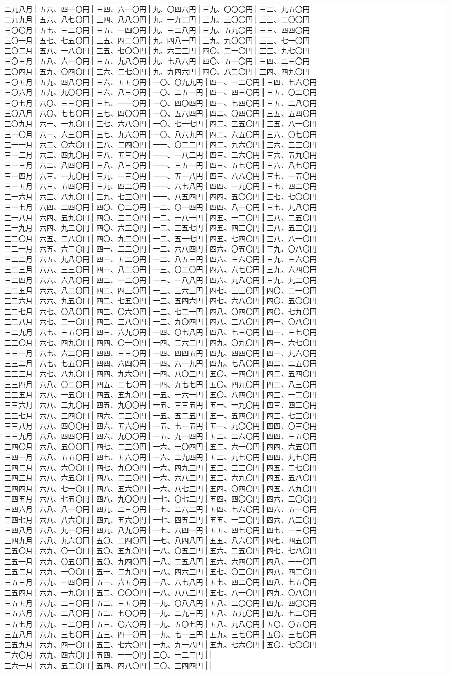 二九八月 | 五六、四一〇円 | 三四、六一〇円 | 九、〇四六円 | 三九、〇〇〇円 | 三二、九五〇円  
二九九月 | 五六、八七〇円 | 三四、八八〇円 | 九、一九二円 | 三九、三〇〇円 | 三三、二〇〇円  
三〇〇月 | 五七、三二〇円 | 三五、一四〇円 | 九、三二八円 | 三九、五九〇円 | 三三、四四〇円  
三〇一月 | 五七、七五〇円 | 三五、四二〇円 | 九、四八一円 | 三九、九〇〇円 | 三三、七一〇円  
三〇二月 | 五八、一八〇円 | 三五、七〇〇円 | 九、六三三円 | 四〇、二一〇円 | 三三、九七〇円  
三〇三月 | 五八、六一〇円 | 三五、九八〇円 | 九、七八六円 | 四〇、五一〇円 | 三四、二三〇円  
三〇四月 | 五九、〇四〇円 | 三六、二七〇円 | 九、九四六円 | 四〇、八二〇円 | 三四、四九〇円  
三〇五月 | 五九、四八〇円 | 三六、五五〇円 | 一〇、〇九九円 | 四一、一二〇円 | 三四、七六〇円  
三〇六月 | 五九、九〇〇円 | 三六、八三〇円 | 一〇、二五一円 | 四一、四三〇円 | 三五、〇二〇円  
三〇七月 | 六〇、三三〇円 | 三七、一一〇円 | 一〇、四〇四円 | 四一、七四〇円 | 三五、二八〇円  
三〇八月 | 六〇、七七〇円 | 三七、四〇〇円 | 一〇、五六四円 | 四二、〇四〇円 | 三五、五四〇円  
三〇九月 | 六一、一九〇円 | 三七、六八〇円 | 一〇、七一七円 | 四二、三五〇円 | 三五、八一〇円  
三一〇月 | 六一、六三〇円 | 三七、九六〇円 | 一〇、八六九円 | 四二、六五〇円 | 三六、〇七〇円  
三一一月 | 六二、〇六〇円 | 三八、二四〇円 | 一一、〇二二円 | 四二、九六〇円 | 三六、三三〇円  
三一二月 | 六二、四九〇円 | 三八、五三〇円 | 一一、一八二円 | 四三、二六〇円 | 三六、五九〇円  
三一三月 | 六二、八四〇円 | 三八、八三〇円 | 一一、三五一円 | 四三、五七〇円 | 三六、八七〇円  
三一四月 | 六三、一九〇円 | 三九、一三〇円 | 一一、五一八円 | 四三、八八〇円 | 三七、一五〇円  
三一五月 | 六三、五四〇円 | 三九、四二〇円 | 一一、六七八円 | 四四、一九〇円 | 三七、四二〇円  
三一六月 | 六三、八九〇円 | 三九、七三〇円 | 一一、八五四円 | 四四、五〇〇円 | 三七、七〇〇円  
三一七月 | 六四、二四〇円 | 四〇、〇二〇円 | 一二、〇一四円 | 四四、八一〇円 | 三七、九八〇円  
三一八月 | 六四、五九〇円 | 四〇、三二〇円 | 一二、一八一円 | 四五、一二〇円 | 三八、二五〇円  
三一九月 | 六四、九三〇円 | 四〇、六三〇円 | 一二、三五七円 | 四五、四三〇円 | 三八、五三〇円  
三二〇月 | 六五、二八〇円 | 四〇、九二〇円 | 一二、五一七円 | 四五、七四〇円 | 三八、八一〇円  
三二一月 | 六五、六三〇円 | 四一、二二〇円 | 一二、六八四円 | 四六、〇五〇円 | 三九、〇八〇円  
三二二月 | 六五、九八〇円 | 四一、五二〇円 | 一二、八五三円 | 四六、三六〇円 | 三九、三六〇円  
三二三月 | 六六、三三〇円 | 四一、八二〇円 | 一三、〇二〇円 | 四六、六七〇円 | 三九、六四〇円  
三二四月 | 六六、六八〇円 | 四二、一二〇円 | 一三、一八八円 | 四六、九八〇円 | 三九、九二〇円  
三二五月 | 六六、八二〇円 | 四二、四三〇円 | 一三、三六三円 | 四七、三三〇円 | 四〇、二一〇円  
三二六月 | 六六、九五〇円 | 四二、七五〇円 | 一三、五四六円 | 四七、六八〇円 | 四〇、五〇〇円  
三二七月 | 六七、〇八〇円 | 四三、〇六〇円 | 一三、七二一円 | 四八、〇四〇円 | 四〇、七九〇円  
三二八月 | 六七、二一〇円 | 四三、三八〇円 | 一三、九〇四円 | 四八、三八〇円 | 四一、〇八〇円  
三二九月 | 六七、三五〇円 | 四三、六九〇円 | 一四、〇七八円 | 四八、七三〇円 | 四一、三七〇円  
三三〇月 | 六七、四九〇円 | 四四、〇一〇円 | 一四、二六二円 | 四九、〇九〇円 | 四一、六七〇円  
三三一月 | 六七、六二〇円 | 四四、三三〇円 | 一四、四四五円 | 四九、四四〇円 | 四一、九六〇円  
三三二月 | 六七、七五〇円 | 四四、六四〇円 | 一四、六一九円 | 四九、七八〇円 | 四二、二五〇円  
三三三月 | 六七、八九〇円 | 四四、九六〇円 | 一四、八〇三円 | 五〇、一四〇円 | 四二、五四〇円  
三三四月 | 六八、〇二〇円 | 四五、二七〇円 | 一四、九七七円 | 五〇、四九〇円 | 四二、八三〇円  
三三五月 | 六八、一五〇円 | 四五、五九〇円 | 一五、一六一円 | 五〇、八四〇円 | 四三、一二〇円  
三三六月 | 六八、二九〇円 | 四五、九〇〇円 | 一五、三三五円 | 五一、一九〇円 | 四三、四二〇円  
三三七月 | 六八、三四〇円 | 四六、二三〇円 | 一五、五二五円 | 五一、五四〇円 | 四三、七三〇円  
三三八月 | 六八、四〇〇円 | 四六、五六〇円 | 一五、七一五円 | 五一、九〇〇円 | 四四、〇三〇円  
三三九月 | 六八、四四〇円 | 四六、九〇〇円 | 一五、九一四円 | 五二、二六〇円 | 四四、三五〇円  
三四〇月 | 六八、五〇〇円 | 四七、二三〇円 | 一六、一〇四円 | 五二、六一〇円 | 四四、六五〇円  
三四一月 | 六八、五五〇円 | 四七、五六〇円 | 一六、二九四円 | 五二、九七〇円 | 四四、九七〇円  
三四二月 | 六八、六〇〇円 | 四七、九〇〇円 | 一六、四九三円 | 五三、三三〇円 | 四五、二七〇円  
三四三月 | 六八、六五〇円 | 四八、二三〇円 | 一六、六八三円 | 五三、六九〇円 | 四五、五八〇円  
三四四月 | 六八、七一〇円 | 四八、五六〇円 | 一六、八七三円 | 五四、〇四〇円 | 四五、八九〇円  
三四五月 | 六八、七五〇円 | 四八、九〇〇円 | 一七、〇七二円 | 五四、四〇〇円 | 四六、二〇〇円  
三四六月 | 六八、八一〇円 | 四九、二三〇円 | 一七、二六二円 | 五四、七六〇円 | 四六、五一〇円  
三四七月 | 六八、八六〇円 | 四九、五六〇円 | 一七、四五二円 | 五五、一二〇円 | 四六、八二〇円  
三四八月 | 六八、九一〇円 | 四九、八九〇円 | 一七、六四一円 | 五五、四七〇円 | 四七、一三〇円  
三四九月 | 六八、九六〇円 | 五〇、二四〇円 | 一七、八四八円 | 五五、八六〇円 | 四七、四五〇円  
三五〇月 | 六九、〇一〇円 | 五〇、五九〇円 | 一八、〇五三円 | 五六、二五〇円 | 四七、七八〇円  
三五一月 | 六九、〇五〇円 | 五〇、九四〇円 | 一八、二五八円 | 五六、六四〇円 | 四八、一一〇円  
三五二月 | 六九、一〇〇円 | 五一、二九〇円 | 一八、四六三円 | 五七、〇三〇円 | 四八、四二〇円  
三五三月 | 六九、一四〇円 | 五一、六五〇円 | 一八、六七八円 | 五七、四二〇円 | 四八、七五〇円  
三五四月 | 六九、一九〇円 | 五二、〇〇〇円 | 一八、八八三円 | 五七、八一〇円 | 四九、〇八〇円  
三五五月 | 六九、二三〇円 | 五二、三五〇円 | 一九、〇八八円 | 五八、二〇〇円 | 四九、四〇〇円  
三五六月 | 六九、二八〇円 | 五二、七〇〇円 | 一九、二九三円 | 五八、五九〇円 | 四九、七二〇円  
三五七月 | 六九、三二〇円 | 五三、〇六〇円 | 一九、五〇七円 | 五八、九八〇円 | 五〇、〇五〇円  
三五八月 | 六九、三七〇円 | 五三、四一〇円 | 一九、七一三円 | 五九、三七〇円 | 五〇、三七〇円  
三五九月 | 六九、四一〇円 | 五三、七六〇円 | 一九、九一八円 | 五九、七六〇円 | 五〇、七〇〇円  
三六〇月 | 六九、四六〇円 | 五四、一一〇円 | 二〇、一二三円 |  |   
三六一月 | 六九、五二〇円 | 五四、四八〇円 | 二〇、三四四円 |  |   